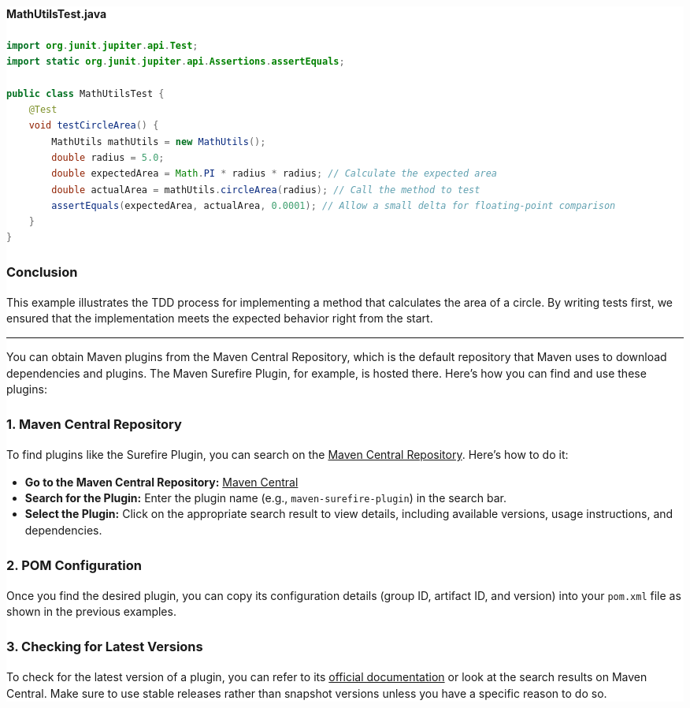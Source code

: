 #### MathUtilsTest.java

```java
import org.junit.jupiter.api.Test;
import static org.junit.jupiter.api.Assertions.assertEquals;

public class MathUtilsTest {
    @Test
    void testCircleArea() {
        MathUtils mathUtils = new MathUtils();
        double radius = 5.0;
        double expectedArea = Math.PI * radius * radius; // Calculate the expected area
        double actualArea = mathUtils.circleArea(radius); // Call the method to test
        assertEquals(expectedArea, actualArea, 0.0001); // Allow a small delta for floating-point comparison
    }
}
```

### Conclusion

This example illustrates the TDD process for implementing a method that calculates the area of a circle. By writing tests first, we ensured that the implementation meets the expected behavior right from the start.


---

You can obtain Maven plugins from the Maven Central Repository, which is the default repository that Maven uses to download dependencies and plugins. The Maven Surefire Plugin, for example, is hosted there. Here’s how you can find and use these plugins:

### 1. **Maven Central Repository**

To find plugins like the Surefire Plugin, you can search on the [Maven Central Repository](https://search.maven.org/). Here’s how to do it:

- **Go to the Maven Central Repository:** [Maven Central](https://search.maven.org/)
- **Search for the Plugin:** Enter the plugin name (e.g., `maven-surefire-plugin`) in the search bar.
- **Select the Plugin:** Click on the appropriate search result to view details, including available versions, usage instructions, and dependencies.

### 2. **POM Configuration**

Once you find the desired plugin, you can copy its configuration details (group ID, artifact ID, and version) into your `pom.xml` file as shown in the previous examples.

### 3. **Checking for Latest Versions**

To check for the latest version of a plugin, you can refer to its [official documentation](https://maven.apache.org/plugins/maven-surefire-plugin/) or look at the search results on Maven Central. Make sure to use stable releases rather than snapshot versions unless you have a specific reason to do so.
